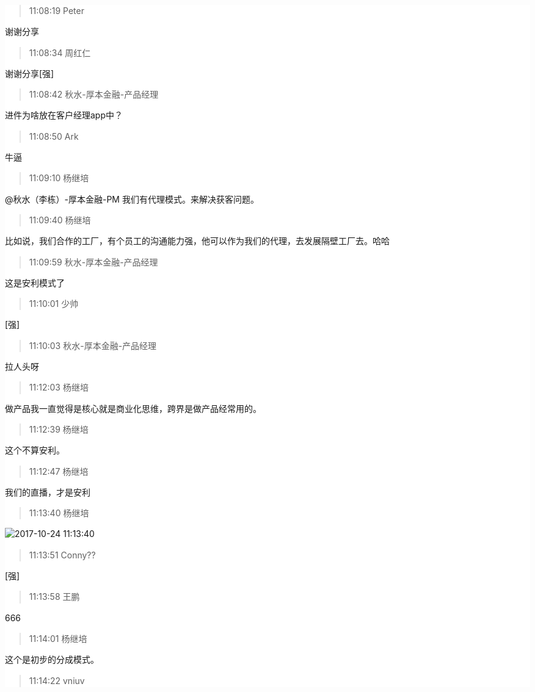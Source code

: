 > 11:08:19  Peter  
   
谢谢分享  
   
> 11:08:34  周红仁  
   
谢谢分享[强]  
   
> 11:08:42  秋水-厚本金融-产品经理  
   
进件为啥放在客户经理app中？  
   
> 11:08:50  Ark  
   
牛逼  
   
> 11:09:10  杨继培  
   
@秋水（李栋）-厚本金融-PM 我们有代理模式。来解决获客问题。  
   
> 11:09:40  杨继培  
   
比如说，我们合作的工厂，有个员工的沟通能力强，他可以作为我们的代理，去发展隔壁工厂去。哈哈  
   
> 11:09:59  秋水-厚本金融-产品经理  
   
这是安利模式了  
   
> 11:10:01  少帅  
   
[强]  
   
> 11:10:03  秋水-厚本金融-产品经理  
   
拉人头呀  
   
> 11:12:03  杨继培  
   
做产品我一直觉得是核心就是商业化思维，跨界是做产品经常用的。  
   
> 11:12:39  杨继培  
   
这个不算安利。  
   
> 11:12:47  杨继培  
   
我们的直播，才是安利  
   
> 11:13:40  杨继培  
   
![2017-10-24 11:13:40](http://wechat.lixf.cn/img/20171024_111340.png) 
   
> 11:13:51  Conny??  
   
[强]  
   
> 11:13:58  王鹏  
   
666  
   
> 11:14:01  杨继培  
   
这个是初步的分成模式。  
   
> 11:14:22  vniuv  
   